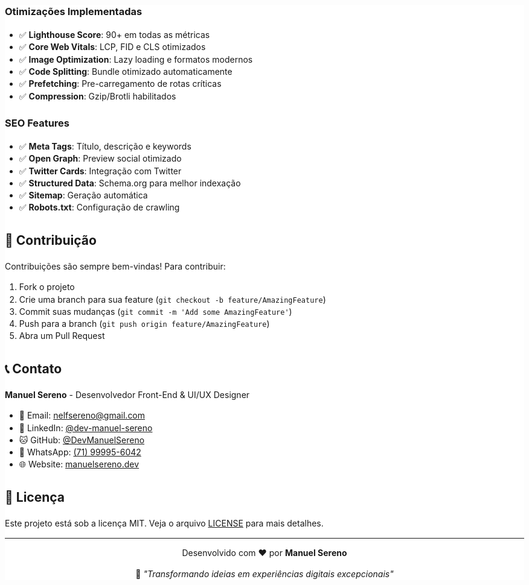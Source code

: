 ### Otimizações Implementadas

- ✅ **Lighthouse Score**: 90+ em todas as métricas
- ✅ **Core Web Vitals**: LCP, FID e CLS otimizados
- ✅ **Image Optimization**: Lazy loading e formatos modernos
- ✅ **Code Splitting**: Bundle otimizado automaticamente
- ✅ **Prefetching**: Pre-carregamento de rotas críticas
- ✅ **Compression**: Gzip/Brotli habilitados

### SEO Features

- ✅ **Meta Tags**: Título, descrição e keywords
- ✅ **Open Graph**: Preview social otimizado
- ✅ **Twitter Cards**: Integração com Twitter
- ✅ **Structured Data**: Schema.org para melhor indexação
- ✅ **Sitemap**: Geração automática
- ✅ **Robots.txt**: Configuração de crawling

## 🤝 Contribuição

Contribuições são sempre bem-vindas! Para contribuir:

1. Fork o projeto
2. Crie uma branch para sua feature (`git checkout -b feature/AmazingFeature`)
3. Commit suas mudanças (`git commit -m 'Add some AmazingFeature'`)
4. Push para a branch (`git push origin feature/AmazingFeature`)
5. Abra um Pull Request

## 📞 Contato

**Manuel Sereno** - Desenvolvedor Front-End & UI/UX Designer

- 📧 Email: [nelfsereno@gmail.com](mailto:nelfsereno@gmail.com)
- 💼 LinkedIn: [@dev-manuel-sereno](https://linkedin.com/in/dev-manuel-sereno)
- 🐱 GitHub: [@DevManuelSereno](https://github.com/DevManuelSereno)
- 📱 WhatsApp: [(71) 99995-6042](https://wa.me/5571999956042)
- 🌐 Website: [manuelsereno.dev](https://manuelsereno.dev)

## 📄 Licença

Este projeto está sob a licença MIT. Veja o arquivo [LICENSE](LICENSE) para mais detalhes.

---

<div align="center">
  <p>Desenvolvido com ❤️ por <strong>Manuel Sereno</strong></p>
  <p>🚀 <em>"Transformando ideias em experiências digitais excepcionais"</em></p>
</div>
